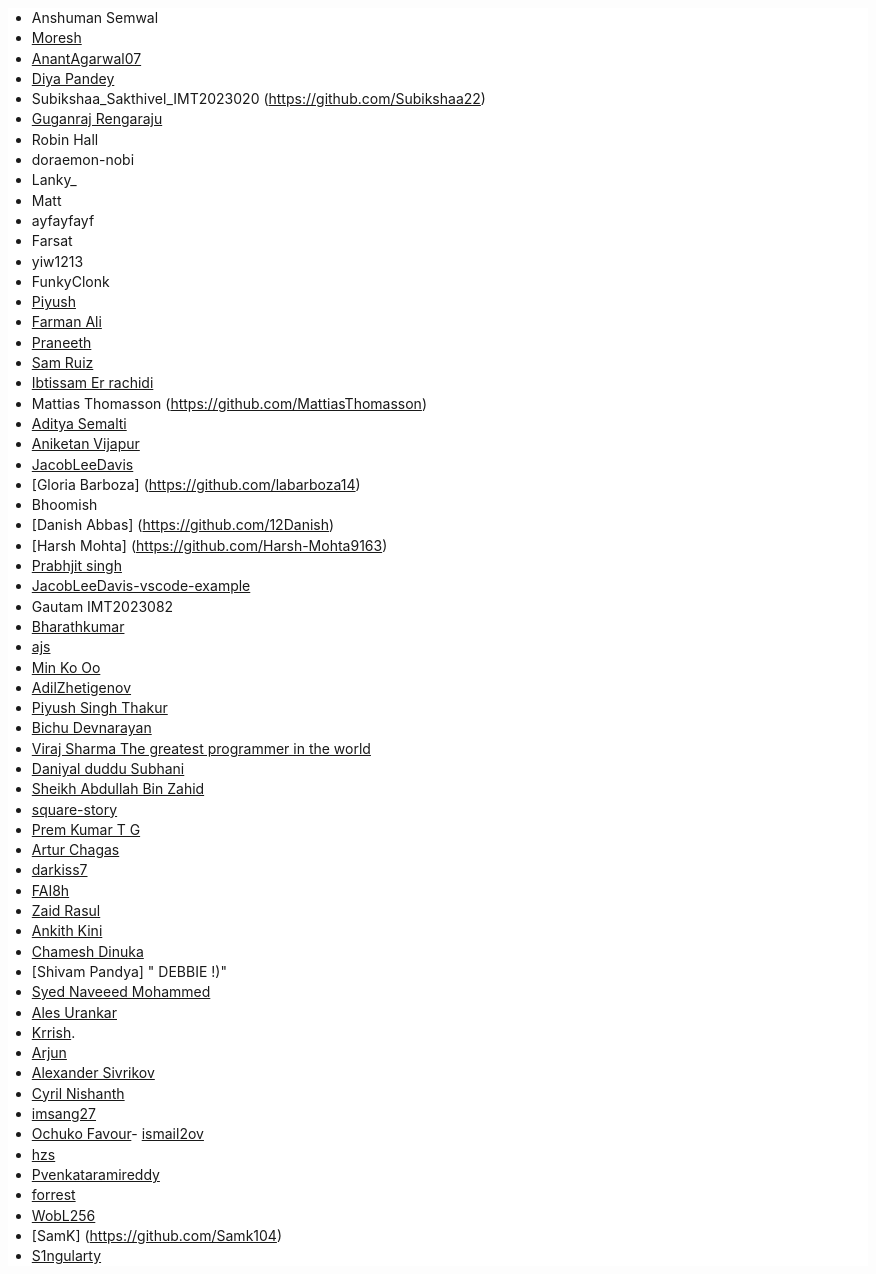 - Anshuman Semwal
- [Moresh](https://github.com/Moresh-Mishra)
- [AnantAgarwal07](https://github.com/AnantAgarwal07)
- [Diya Pandey](https://github.com/diyapandey)
- Subikshaa_Sakthivel_IMT2023020 (https://github.com/Subikshaa22)
- [Guganraj Rengaraju](https://github.com/george1518)
- Robin Hall
- doraemon-nobi
- Lanky_
- Matt
- ayfayfayf
- Farsat
- yiw1213
- FunkyClonk
- [Piyush](https://github.com/sloppysaint)
- [Farman Ali](https://github.com/farman-cloud)
- [Praneeth](https://github.com/praneethem)
- [Sam Ruiz](https://github.com/LiebesleidSam)
- [Ibtissam Er rachidi](https://github.com/IbtissamErrachidi)
- Mattias Thomasson (https://github.com/MattiasThomasson)
- [Aditya Semalti](https://github.com/adityasemalti)
- [Aniketan Vijapur](https://github.com/Aniketan01)
- [JacobLeeDavis](https://github.com/jacobleedavis)
- [Gloria Barboza] (https://github.com/labarboza14)
- Bhoomish
- [Danish Abbas] (https://github.com/12Danish)
- [Harsh Mohta] (https://github.com/Harsh-Mohta9163)
- [Prabhjit singh](https://github.com/PrabhBhangu-1)
- [JacobLeeDavis-vscode-example](https://github.com/JacobLeeDavis)
- Gautam IMT2023082
- [Bharathkumar](https://github.com/bharathkumar-creator)
- [ajs](https://github.com/aboodJS)
- [Min Ko Oo](https://github.com/mrminko)
- [AdilZhetigenov](https://github.com/adilzhetigenov/)
- [Piyush Singh Thakur](https://github.com/piyushht2003)
- [Bichu Devnarayan](https://github.com/Bichu0077)
- [Viraj Sharma The greatest programmer in the world](https://github.com/virajsharma2000)
- [Daniyal duddu Subhani](https://github.com/https://github.com/daniyal-subhani)
- [Sheikh Abdullah Bin Zahid](https://github.com/Abdullah2240)
- [square-story](https://github.com/square-story)
- [Prem Kumar T G](https://github.com/prem7129) 
- [Artur Chagas](https://github.com/Artur-chagas-shu)
- [darkiss7](https://github.com/darkiss7)
- [FAI8h](https://github.com/FAI8h)
- [Zaid Rasul](https://github.com/ZaidRasul)
- [Ankith Kini](https://github.com/ANKITH33)
- [Chamesh Dinuka](https://github.com/chamesh2019)
- [Shivam Pandya] 
" DEBBIE !)" 
- [Syed Naveeed Mohammed](https://github.com/SyedNaveedM)
- [Ales Urankar](https://github.com/alesurankar)
- [Krrish](https://github.com/venom827).
- [Arjun](https://github.com/Silwal103)
- [Alexander Sivrikov](https://github.com/FrenkyFix1987)
- [Cyril Nishanth](https://github.com/CyrilNishanth)
- [imsang27](https://github.com/imsang27)
- [Ochuko Favour](https://github.com/favourochuko1)-
 [ismail2ov](https://github.com/ismail2ov)
- [hzs](https://github.com/01312)
- [Pvenkataramireddy](https://github.com/Venkat96r)
- [forrest](https://github.com/frrst-ian)
- [WobL256](https://github.com/WobL256)
- [SamK] (https://github.com/Samk104)
- [S1ngularty](https://github.com/S1ngularty)